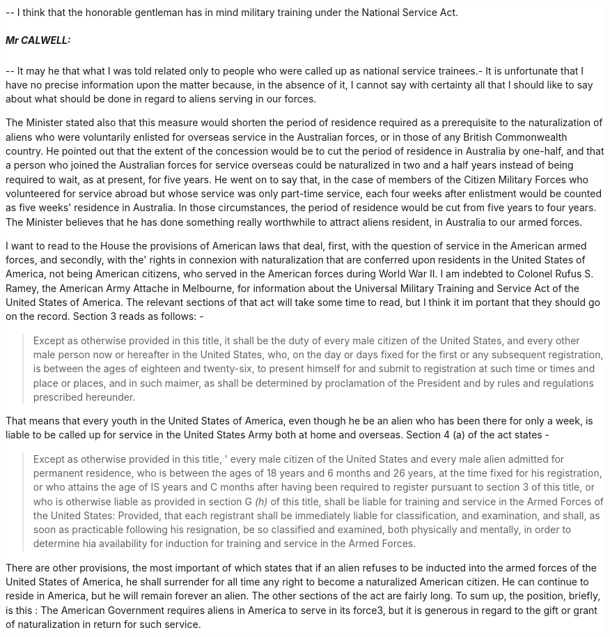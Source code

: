 -- I think that the honorable gentleman has in mind military training under the National Service Act. 

##### Mr CALWELL:

-- It may he that what I was told related only to people who were called up as national service trainees.- It is unfortunate that I have no precise information upon the matter because, in the absence of it, I cannot say with certainty all that I should like to say about what should be done in regard to aliens serving in our forces. 

The Minister stated also that this measure would shorten the period of residence required as a prerequisite to the naturalization of aliens who were voluntarily enlisted for overseas service in the Australian forces, or in those of any British Commonwealth country. He pointed out that the extent of the concession would be to cut the period of residence in Australia by one-half, and that a person who joined the Australian forces for service overseas could be naturalized in two and a half years instead of being required to wait, as at present, for five years. He went on to say that, in the case of members of the Citizen Military Forces who volunteered for service abroad but whose service was only part-time service, each four weeks after enlistment would be counted as five weeks' residence in Australia. In those circumstances, the period of residence would be cut from five years to four years. The Minister believes that he has done something really worthwhile to attract aliens resident, in Australia to our armed forces. 

I want to read to the House the provisions of American laws that deal, first, with the question of service in the American armed forces, and secondly, with the' rights in  connexion with naturalization that are conferred upon residents in the United States of America, not being American citizens, who served in the American forces during World War II. I am indebted to Colonel Rufus S. Ramey, the American Army Attache in Melbourne, for information about the Universal Military Training and Service Act of the United States of America. The relevant sections of that act will take some time to read, but I think it im portant that they should go on the record. Section 3 reads as follows: - 

  >Except as otherwise provided in this title, it shall be the duty of every male citizen of the United States, and every other male person now or hereafter in the United States, who, on the day or days fixed for the first or any subsequent registration, is between the ages of eighteen and twenty-six, to present himself for and submit to registration at such time or times and place or places, and in such maimer, as shall be determined by proclamation of the  President  and by rules and regulations prescribed hereunder. 

That means that every youth in the United States of America, even though he be an alien who has been there for only a week, is liable to be called up for service in the United States Army both at home and overseas. Section 4 (a) of the act states - 

  >Except as otherwise provided in this title, ' every male citizen of the United States and every male alien admitted for permanent residence, who is between the ages of 18 years and 6 months and 26 years, at the time fixed for his registration, or who attains the age of IS years and C months after having been required to register pursuant to section 3 of this title, or who is otherwise liable as provided in section G  *(h)*  of this title, shall be liable for training and service in the Armed Forces of the United States: Provided, that each registrant shall be immediately liable for classification, and examination, and shall, as soon as practicable following his resignation, be so classified and examined, both physically and mentally, in order to determine hia availability for induction for training and service in the Armed Forces. 

There are other provisions, the most important of which states that if an alien refuses to be inducted into the armed forces of the United States of America, he shall surrender for all time any right to become a naturalized American citizen. He can continue to reside in America, but he will remain forever an alien. The other sections of the act are fairly long. To sum up, the position, briefly, is this : The American Government requires aliens in America to serve in its force3, but it is generous in regard to the gift or grant of naturalization in return for such service. 
